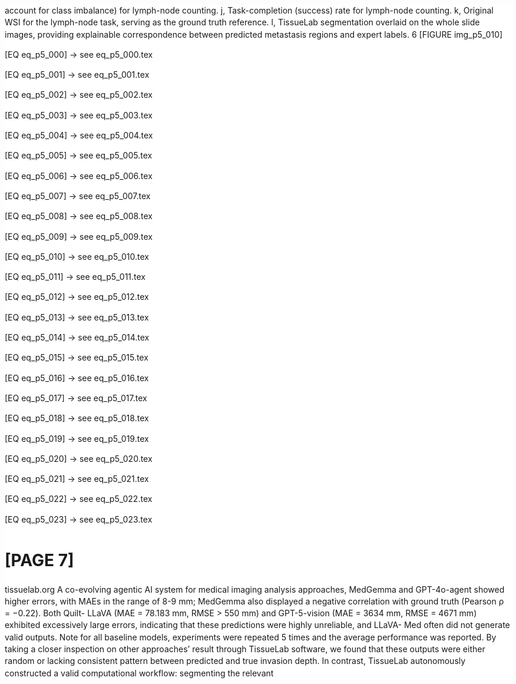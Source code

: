 account for class imbalance) for lymph-node counting. j, Task-completion (success) rate for lymph-node counting. k,
Original WSI for the lymph-node task, serving as the ground truth reference. l, TissueLab segmentation overlaid on the
whole slide images, providing explainable correspondence between predicted metastasis regions and expert labels.
6
[FIGURE img_p5_010]

[EQ eq_p5_000] -> see eq_p5_000.tex

[EQ eq_p5_001] -> see eq_p5_001.tex

[EQ eq_p5_002] -> see eq_p5_002.tex

[EQ eq_p5_003] -> see eq_p5_003.tex

[EQ eq_p5_004] -> see eq_p5_004.tex

[EQ eq_p5_005] -> see eq_p5_005.tex

[EQ eq_p5_006] -> see eq_p5_006.tex

[EQ eq_p5_007] -> see eq_p5_007.tex

[EQ eq_p5_008] -> see eq_p5_008.tex

[EQ eq_p5_009] -> see eq_p5_009.tex

[EQ eq_p5_010] -> see eq_p5_010.tex

[EQ eq_p5_011] -> see eq_p5_011.tex

[EQ eq_p5_012] -> see eq_p5_012.tex

[EQ eq_p5_013] -> see eq_p5_013.tex

[EQ eq_p5_014] -> see eq_p5_014.tex

[EQ eq_p5_015] -> see eq_p5_015.tex

[EQ eq_p5_016] -> see eq_p5_016.tex

[EQ eq_p5_017] -> see eq_p5_017.tex

[EQ eq_p5_018] -> see eq_p5_018.tex

[EQ eq_p5_019] -> see eq_p5_019.tex

[EQ eq_p5_020] -> see eq_p5_020.tex

[EQ eq_p5_021] -> see eq_p5_021.tex

[EQ eq_p5_022] -> see eq_p5_022.tex

[EQ eq_p5_023] -> see eq_p5_023.tex


# [PAGE 7]
tissuelab.org
A co-evolving agentic AI system for medical imaging analysis
approaches, MedGemma and GPT-4o-agent showed higher errors, with MAEs in the range of 8-9 mm;
MedGemma also displayed a negative correlation with ground truth (Pearson ρ = −0.22). Both Quilt-
LLaVA (MAE = 78.183 mm, RMSE > 550 mm) and GPT-5-vision (MAE = 3634 mm, RMSE = 4671 mm)
exhibited excessively large errors, indicating that these predictions were highly unreliable, and LLaVA-
Med often did not generate valid outputs. Note for all baseline models, experiments were repeated 5 times
and the average performance was reported.
By taking a closer inspection on other approaches’ result through TissueLab software, we found that
these outputs were either random or lacking consistent pattern between predicted and true invasion depth.
In contrast, TissueLab autonomously constructed a valid computational workflow: segmenting the relevant